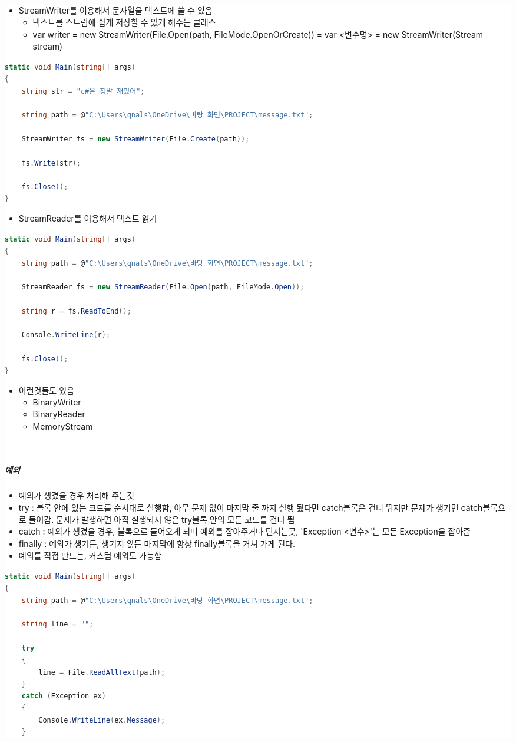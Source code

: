   - StreamWriter를 이용해서 문자열을 텍스트에 쓸 수 있음
    - 텍스트를 스트림에 쉽게 저장할 수 있게 해주는 클래스
    - var writer = new StreamWriter(File.Open(path, FileMode.OpenOrCreate)) = var <변수명> = new StreamWriter(Stream stream)

~~~c#
static void Main(string[] args)
{
    string str = "c#은 정말 재밌어";

    string path = @"C:\Users\qnals\OneDrive\바탕 화면\PROJECT\message.txt";

    StreamWriter fs = new StreamWriter(File.Create(path));

    fs.Write(str);

    fs.Close();
}
~~~

  - StreamReader를 이용해서 텍스트 읽기

~~~c#
static void Main(string[] args)
{
    string path = @"C:\Users\qnals\OneDrive\바탕 화면\PROJECT\message.txt";

    StreamReader fs = new StreamReader(File.Open(path, FileMode.Open));

    string r = fs.ReadToEnd();

    Console.WriteLine(r);

    fs.Close();
}
~~~

  - 이런것들도 있음
    - BinaryWriter
    - BinaryReader
    - MemoryStream

<br/>

##### 예외
  - 예외가 생겼을 경우 처리해 주는것
  - try : 블록 안에 있는 코드를 순서대로 실행함, 아무 문제 없이 마지막 줄 까지 실행 됬다면 catch블록은 건너 뛰지만 문제가 생기면 catch블록으로 들어감. 문제가 발생하면 아직 실행되지 않은 try블록 안의 모든 코드를 건너 뜀
  - catch : 예외가 생겼을 경우, 블록으로 들어오게 되며 예외를 잡아주거나 던지는곳, 'Exception <변수>'는 모든 Exception을 잡아줌 
  - finally : 예외가 생기든, 생기지 않든 마지막에 항상 finally블록을 거쳐 가게 된다.
  - 예외를 직접 만드는, 커스텀 예외도 가능함

~~~c#
static void Main(string[] args)
{
    string path = @"C:\Users\qnals\OneDrive\바탕 화면\PROJECT\message.txt";

    string line = "";

    try
    {
        line = File.ReadAllText(path);
    }
    catch (Exception ex)
    {
        Console.WriteLine(ex.Message);
    }
~~~